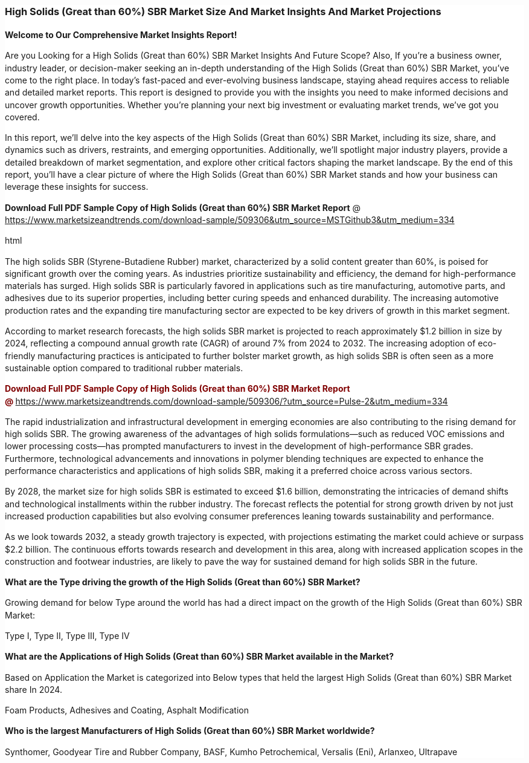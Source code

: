 <div class="" data-test-id=""><h3><span class="">High Solids (Great than 60%) SBR Market Size And Market Insights And Market Projections</span></h3></div><div class="" data-test-id=""><p><strong>Welcome to Our Comprehensive Market Insights Report!</strong></p><p>Are you Looking for a High Solids (Great than 60%) SBR Market Insights And Future Scope? Also, If you&rsquo;re a business owner, industry leader, or decision-maker seeking an in-depth understanding of the High Solids (Great than 60%) SBR Market, you&rsquo;ve come to the right place. In today&rsquo;s fast-paced and ever-evolving business landscape, staying ahead requires access to reliable and detailed market reports. This report is designed to provide you with the insights you need to make informed decisions and uncover growth opportunities. Whether you&rsquo;re planning your next big investment or evaluating market trends, we&rsquo;ve got you covered.</p><p>In this report, we&rsquo;ll delve into the key aspects of the High Solids (Great than 60%) SBR Market, including its size, share, and dynamics such as drivers, restraints, and emerging opportunities. Additionally, we&rsquo;ll spotlight major industry players, provide a detailed breakdown of market segmentation, and explore other critical factors shaping the market landscape. By the end of this report, you&rsquo;ll have a clear picture of where the High Solids (Great than 60%) SBR Market stands and how your business can leverage these insights for success.</p><p><strong>Download Full PDF Sample Copy of High Solids (Great than 60%) SBR Market Report</strong> @ <a href="https://www.marketsizeandtrends.com/download-sample/509306&utm_source=MSTGithub3&utm_medium=334" target="_blank">https://www.marketsizeandtrends.com/download-sample/509306&utm_source=MSTGithub3&utm_medium=334</a></p></div><div class="" data-test-id=""><p><span class="">html<p>The high solids SBR (Styrene-Butadiene Rubber) market, characterized by a solid content greater than 60%, is poised for significant growth over the coming years. As industries prioritize sustainability and efficiency, the demand for high-performance materials has surged. High solids SBR is particularly favored in applications such as tire manufacturing, automotive parts, and adhesives due to its superior properties, including better curing speeds and enhanced durability. The increasing automotive production rates and the expanding tire manufacturing sector are expected to be key drivers of growth in this market segment.</p><p>According to market research forecasts, the high solids SBR market is projected to reach approximately $1.2 billion in size by 2024, reflecting a compound annual growth rate (CAGR) of around 7% from 2024 to 2032. The increasing adoption of eco-friendly manufacturing practices is anticipated to further bolster market growth, as high solids SBR is often seen as a more sustainable option compared to traditional rubber materials.</p><p><strong><span style="color: #800000;">Download Full PDF Sample Copy of High Solids (Great than 60%) SBR Market Report @</span>&nbsp;</strong><a href="https://www.marketsizeandtrends.com/download-sample/509306/?utm_source=Pulse-2&amp;utm_medium=334">https://www.marketsizeandtrends.com/download-sample/509306/?utm_source=Pulse-2&amp;utm_medium=334</a></p><p>The rapid industrialization and infrastructural development in emerging economies are also contributing to the rising demand for high solids SBR. The growing awareness of the advantages of high solids formulations—such as reduced VOC emissions and lower processing costs—has prompted manufacturers to invest in the development of high-performance SBR grades. Furthermore, technological advancements and innovations in polymer blending techniques are expected to enhance the performance characteristics and applications of high solids SBR, making it a preferred choice across various sectors.</p><p>By 2028, the market size for high solids SBR is estimated to exceed $1.6 billion, demonstrating the intricacies of demand shifts and technological installments within the rubber industry. The forecast reflects the potential for strong growth driven by not just increased production capabilities but also evolving consumer preferences leaning towards sustainability and performance.</p><p>As we look towards 2032, a steady growth trajectory is expected, with projections estimating the market could achieve or surpass $2.2 billion. The continuous efforts towards research and development in this area, along with increased application scopes in the construction and footwear industries, are likely to pave the way for sustained demand for high solids SBR in the future.</p></span></p><p><strong><span class="">What are the&nbsp;Type driving the growth of the High Solids (Great than 60%) SBR Market?</span></strong></p></div><div class="" data-test-id=""><p><span class="">Growing demand for below Type around the world has had a direct impact on the growth of the High Solids (Great than 60%) SBR Market:</span></p></div><div class="" data-test-id=""><p>Type I, Type II, Type III, Type IV</p><p><span class=""><strong>What are the&nbsp;Applications&nbsp;of High Solids (Great than 60%) SBR Market available in the Market?</strong></span></p></div><div class="" data-test-id=""><p><span class="">Based on Application the Market is categorized into Below types that held the largest High Solids (Great than 60%) SBR Market share In 2024.</span></p></div><div class="" data-test-id=""><p><span class="">Foam Products, Adhesives and Coating, Asphalt Modification</span></p><p><span class=""><strong>Who is the largest Manufacturers of High Solids (Great than 60%) SBR Market worldwide?</strong></span></p></div><div class="" data-test-id=""><p><span class="">Synthomer, Goodyear Tire and Rubber Company, BASF, Kumho Petrochemical, Versalis (Eni), Arlanxeo, Ultrapave
